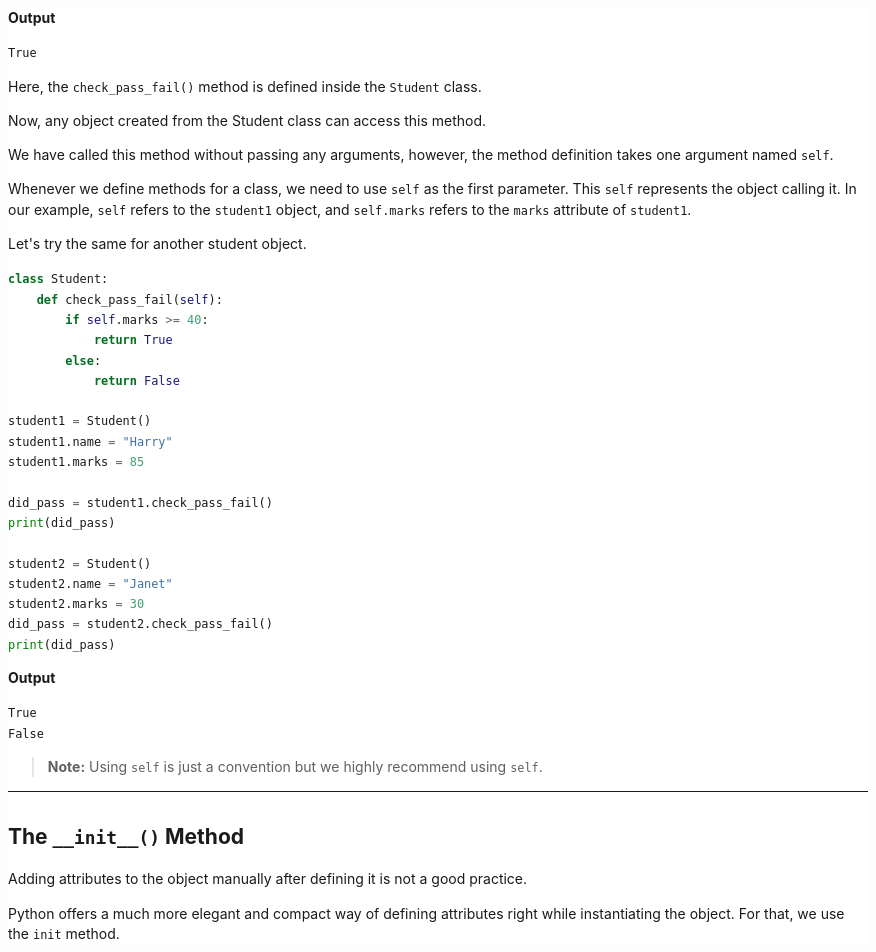 **Output**

```
True
```

Here, the `check_pass_fail()` method is defined inside the `Student` class.

Now, any object created from the Student class can access this method.

We have called this method without passing any arguments, however, the method definition takes one argument named `self`.

Whenever we define methods for a class, we need to use `self` as the first parameter.
This `self` represents the object calling it. In our example, `self` refers to the `student1` object, and `self.marks` refers to the `marks` attribute of `student1`.

Let's try the same for another student object.

```python
class Student:
    def check_pass_fail(self):
        if self.marks >= 40:
            return True
        else:
            return False

student1 = Student()
student1.name = "Harry"
student1.marks = 85

did_pass = student1.check_pass_fail()
print(did_pass)

student2 = Student()
student2.name = "Janet"
student2.marks = 30
did_pass = student2.check_pass_fail()
print(did_pass)
```

**Output**

```
True
False
```

>**Note:** Using `self` is just a convention but we highly recommend using `self`.

---

## The `__init__()` Method
Adding attributes to the object manually after defining it is not a good practice.

Python offers a much more elegant and compact way of defining attributes right while instantiating the object.
For that, we use the `init` method.
